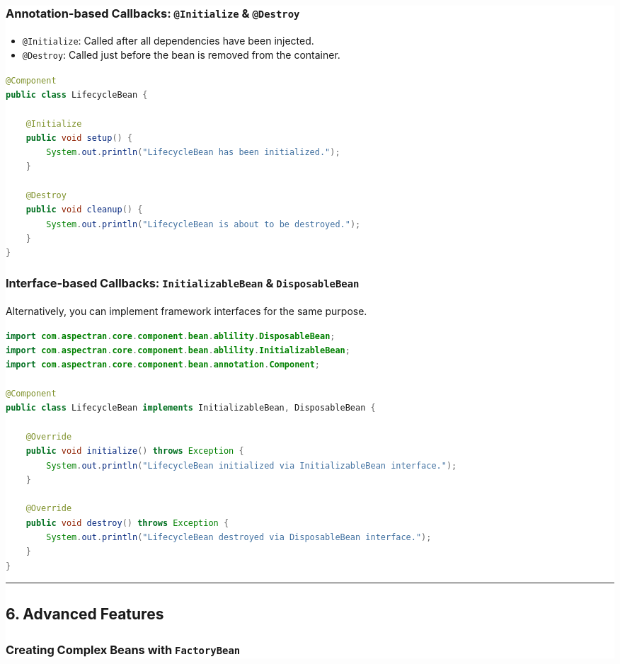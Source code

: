 ### Annotation-based Callbacks: `@Initialize` & `@Destroy`

-   `@Initialize`: Called after all dependencies have been injected.
-   `@Destroy`: Called just before the bean is removed from the container.

```java
@Component
public class LifecycleBean {

    @Initialize
    public void setup() {
        System.out.println("LifecycleBean has been initialized.");
    }

    @Destroy
    public void cleanup() {
        System.out.println("LifecycleBean is about to be destroyed.");
    }
}
```

### Interface-based Callbacks: `InitializableBean` & `DisposableBean`

Alternatively, you can implement framework interfaces for the same purpose.

```java
import com.aspectran.core.component.bean.ablility.DisposableBean;
import com.aspectran.core.component.bean.ablility.InitializableBean;
import com.aspectran.core.component.bean.annotation.Component;

@Component
public class LifecycleBean implements InitializableBean, DisposableBean {

    @Override
    public void initialize() throws Exception {
        System.out.println("LifecycleBean initialized via InitializableBean interface.");
    }

    @Override
    public void destroy() throws Exception {
        System.out.println("LifecycleBean destroyed via DisposableBean interface.");
    }
}
```

---

## 6. Advanced Features

### Creating Complex Beans with `FactoryBean`
